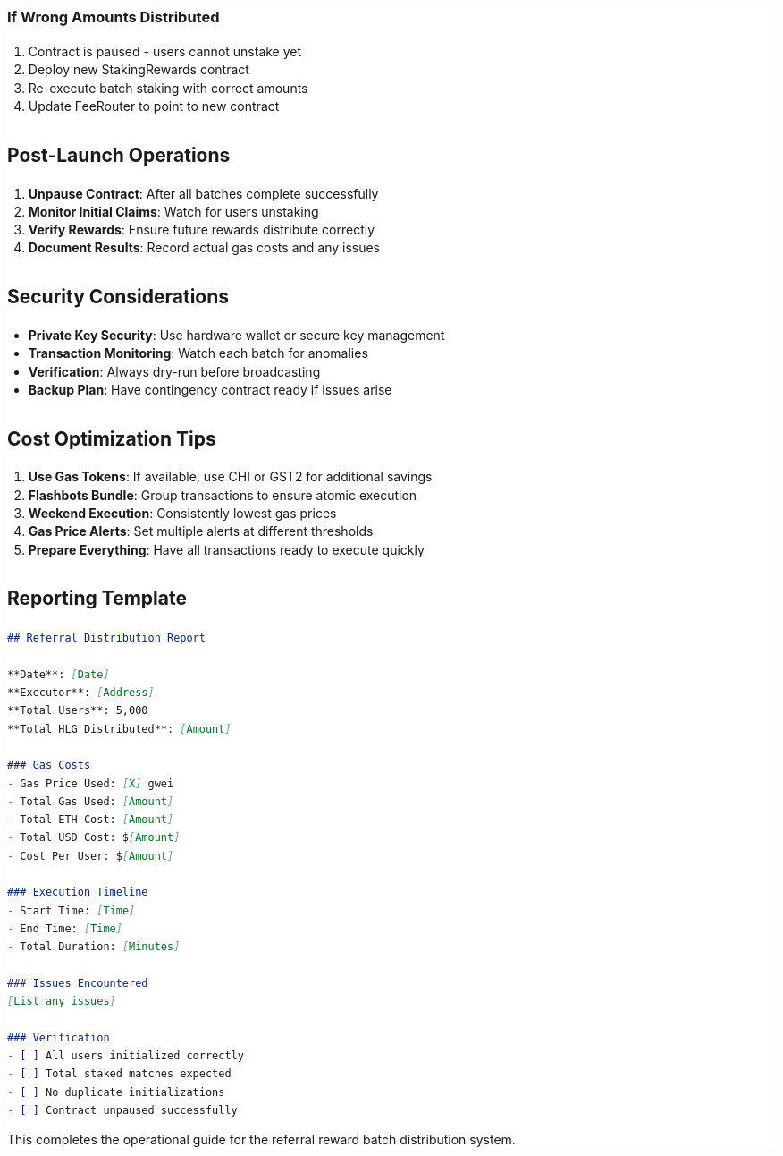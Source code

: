 ### If Wrong Amounts Distributed
1. Contract is paused - users cannot unstake yet
2. Deploy new StakingRewards contract
3. Re-execute batch staking with correct amounts
4. Update FeeRouter to point to new contract

## Post-Launch Operations

1. **Unpause Contract**: After all batches complete successfully
2. **Monitor Initial Claims**: Watch for users unstaking
3. **Verify Rewards**: Ensure future rewards distribute correctly
4. **Document Results**: Record actual gas costs and any issues

## Security Considerations

- **Private Key Security**: Use hardware wallet or secure key management
- **Transaction Monitoring**: Watch each batch for anomalies
- **Verification**: Always dry-run before broadcasting
- **Backup Plan**: Have contingency contract ready if issues arise

## Cost Optimization Tips

1. **Use Gas Tokens**: If available, use CHI or GST2 for additional savings
2. **Flashbots Bundle**: Group transactions to ensure atomic execution
3. **Weekend Execution**: Consistently lowest gas prices
4. **Gas Price Alerts**: Set multiple alerts at different thresholds
5. **Prepare Everything**: Have all transactions ready to execute quickly

## Reporting Template

```markdown
## Referral Distribution Report

**Date**: [Date]
**Executor**: [Address]
**Total Users**: 5,000
**Total HLG Distributed**: [Amount]

### Gas Costs
- Gas Price Used: [X] gwei
- Total Gas Used: [Amount]
- Total ETH Cost: [Amount]
- Total USD Cost: $[Amount]
- Cost Per User: $[Amount]

### Execution Timeline
- Start Time: [Time]
- End Time: [Time]  
- Total Duration: [Minutes]

### Issues Encountered
[List any issues]

### Verification
- [ ] All users initialized correctly
- [ ] Total staked matches expected
- [ ] No duplicate initializations
- [ ] Contract unpaused successfully
```

This completes the operational guide for the referral reward batch distribution system.